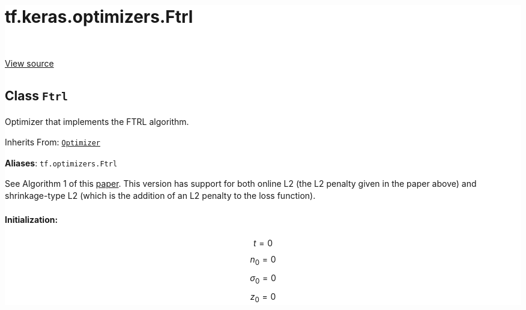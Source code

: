 <div itemscope itemtype="http://developers.google.com/ReferenceObject">
<meta itemprop="name" content="tf.keras.optimizers.Ftrl" />
<meta itemprop="path" content="Stable" />
<meta itemprop="property" content="iterations"/>
<meta itemprop="property" content="weights"/>
<meta itemprop="property" content="__init__"/>
<meta itemprop="property" content="add_slot"/>
<meta itemprop="property" content="add_weight"/>
<meta itemprop="property" content="apply_gradients"/>
<meta itemprop="property" content="from_config"/>
<meta itemprop="property" content="get_config"/>
<meta itemprop="property" content="get_gradients"/>
<meta itemprop="property" content="get_slot"/>
<meta itemprop="property" content="get_slot_names"/>
<meta itemprop="property" content="get_updates"/>
<meta itemprop="property" content="get_weights"/>
<meta itemprop="property" content="minimize"/>
<meta itemprop="property" content="set_weights"/>
<meta itemprop="property" content="variables"/>
</div>

# tf.keras.optimizers.Ftrl



<table class="tfo-notebook-buttons tfo-api" align="left">
</table>

<a target="_blank" href="/code/stable/tensorflow/python/keras/optimizer_v2/ftrl.py">View source</a>



## Class `Ftrl`

Optimizer that implements the FTRL algorithm.

Inherits From: [`Optimizer`](../../../tf/keras/optimizers/Optimizer.md)

**Aliases**: `tf.optimizers.Ftrl`



See Algorithm 1 of this [paper](
https://www.eecs.tufts.edu/~dsculley/papers/ad-click-prediction.pdf).
This version has support for both online L2 (the L2 penalty given in the paper
above) and shrinkage-type L2 (which is the addition of an L2 penalty to the
loss function).

#### Initialization:


$$t = 0$$
$$n_{0} = 0$$
$$\sigma_{0} = 0$$
$$z_{0} = 0$$
